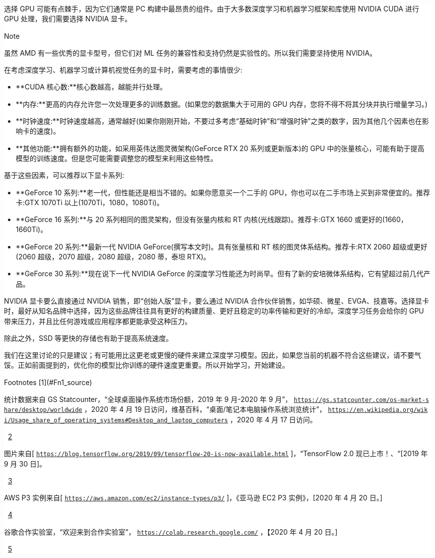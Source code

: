选择 GPU 可能有点棘手，因为它们通常是 PC 构建中最昂贵的组件。由于大多数深度学习和机器学习框架和库使用 NVIDIA CUDA 进行 GPU 处理，我们需要选择 NVIDIA 显卡。

Note

虽然 AMD 有一些优秀的显卡型号，但它们对 ML 任务的兼容性和支持仍然是实验性的。所以我们需要坚持使用 NVIDIA。

在考虑深度学习、机器学习或计算机视觉任务的显卡时，需要考虑的事情很少:

*   **CUDA 核心数:**核心数越高，越能并行处理。

*   **内存:**更高的内存允许您一次处理更多的训练数据。(如果您的数据集大于可用的 GPU 内存，您将不得不将其分块并执行增量学习。)

*   **时钟速度:**时钟速度越高，通常越好(如果你刚刚开始，不要过多考虑“基础时钟”和“增强时钟”之类的数字，因为其他几个因素也在影响卡的速度)。

*   **其他功能:**拥有额外的功能，如采用英伟达图灵微架构(GeForce RTX 20 系列或更新版本)的 GPU 中的张量核心，可能有助于提高模型的训练速度。但是您可能需要调整您的模型来利用这些特性。

基于这些因素，可以推荐以下显卡系列:

*   **GeForce 10 系列:**老一代，但性能还是相当不错的。如果你愿意买一个二手的 GPU，你也可以在二手市场上买到非常便宜的。推荐卡:GTX 1070Ti 以上(1070Ti，1080，1080Ti)。

*   **GeForce 16 系列:**与 20 系列相同的图灵架构，但没有张量内核和 RT 内核(光线跟踪)。推荐卡:GTX 1660 或更好的(1660，1660Ti)。

*   **GeForce 20 系列:**最新一代 NVIDIA GeForce(撰写本文时)。具有张量核和 RT 核的图灵体系结构。推荐卡:RTX 2060 超级或更好(2060 超级，2070 超级，2080 超级，2080 蒂，泰坦 RTX)。

*   **GeForce 30 系列:**现在说下一代 NVIDIA GeForce 的深度学习性能还为时尚早。但有了新的安培微体系结构，它有望超过前几代产品。

NVIDIA 显卡要么直接通过 NVIDIA 销售，即“创始人版”显卡，要么通过 NVIDIA 合作伙伴销售，如华硕、微星、EVGA、技嘉等。选择显卡时，最好从知名品牌中选择，因为这些品牌往往具有更好的构建质量、更好且稳定的功率传输和更好的冷却。深度学习任务会给你的 GPU 带来压力，并且比任何游戏或应用程序都更能承受这种压力。

除此之外，SSD 等更快的存储也有助于提高系统速度。

我们在这里讨论的只是建议；有可能用比这更老或更慢的硬件来建立深度学习模型。因此，如果您当前的机器不符合这些建议，请不要气馁。正如前面提到的，优化你的模型比你训练的硬件速度更重要。所以开始学习，开始建设。

<aside aria-label="Footnotes" class="FootnoteSection" epub:type="footnotes">Footnotes [1](#Fn1_source)

统计数据来自 GS Statcounter，“全球桌面操作系统市场份额，2019 年 9 月-2020 年 9 月”， [`https://gs.statcounter.com/os-market-share/desktop/worldwide`](https://gs.statcounter.com/os-market-share/desktop/worldwide) ，2020 年 4 月 19 日访问，维基百科，“桌面/笔记本电脑操作系统浏览统计”， [`https://en.wikipedia.org/wiki/Usage_share_of_operating_systems#Desktop_and_laptop_computers`](https://en.wikipedia.org/wiki/Usage_share_of_operating_systems%2523Desktop_and_laptop_computers) ，2020 年 4 月 17 日访问。

  [2](#Fn2_source)

图片来自[ [`https://blog.tensorflow.org/2019/09/tensorflow-20-is-now-available.html`](https://blog.tensorflow.org/2019/09/tensorflow-20-is-now-available.html) ]，“TensorFlow 2.0 现已上市！、“[2019 年 9 月 30 日]。

  [3](#Fn3_source)

AWS P3 实例来自[ [`https://aws.amazon.com/ec2/instance-types/p3/`](https://aws.amazon.com/ec2/instance-types/p3/) ]，《亚马逊 EC2 P3 实例》，[2020 年 4 月 20 日。]

  [4](#Fn4_source)

谷歌合作实验室，“欢迎来到合作实验室”， [`https://colab.research.google.com/`](https://colab.research.google.com/) ，【2020 年 4 月 20 日。]

  [5](#Fn5_source)
